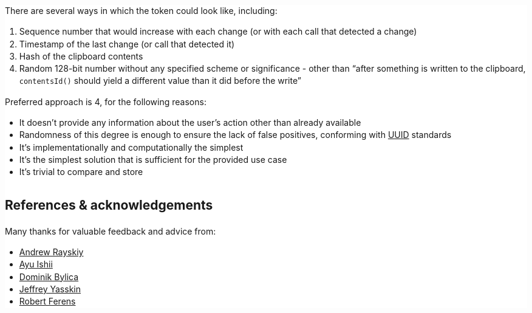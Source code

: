 There are several ways in which the token could look like, including:

1. Sequence number that would increase with each change (or with each call that detected a change)
2. Timestamp of the last change (or call that detected it)
3. Hash of the clipboard contents
4. Random 128-bit number without any specified scheme or significance \- other than “after something is written to the
   clipboard, `contentsId()` should yield a different value than it did before the write”

Preferred approach is 4, for the following reasons:

- It doesn’t provide any information about the user’s action other than already available
- Randomness of this degree is enough to ensure the lack of false positives, conforming with
  [UUID](https://en.wikipedia.org/wiki/Universally_unique_identifier) standards
- It’s implementationally and computationally the simplest
- It’s the simplest solution that is sufficient for the provided use case
- It’s trivial to compare and store

## References & acknowledgements

Many thanks for valuable feedback and advice from:

- [Andrew Rayskiy](mailto:greengrape@google.com)
- [Ayu Ishii](mailto:ayui@chromium.org)
- [Dominik Bylica](mailto:bylica@google.com)
- [Jeffrey Yasskin](mailto:jyasskin@google.com)
- [Robert Ferens](mailto:rferens@google.com)
